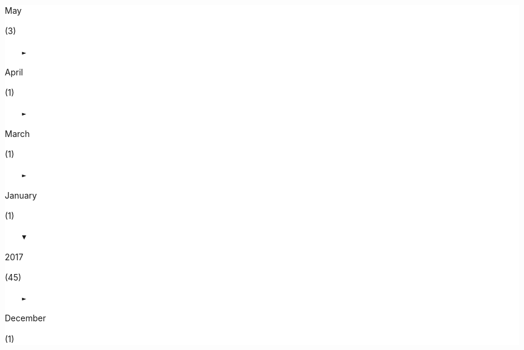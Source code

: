 
May

(3)







        ► 
      



April

(1)







        ► 
      



March

(1)







        ► 
      



January

(1)









        ▼ 
      



2017

(45)





        ► 
      



December

(1)
